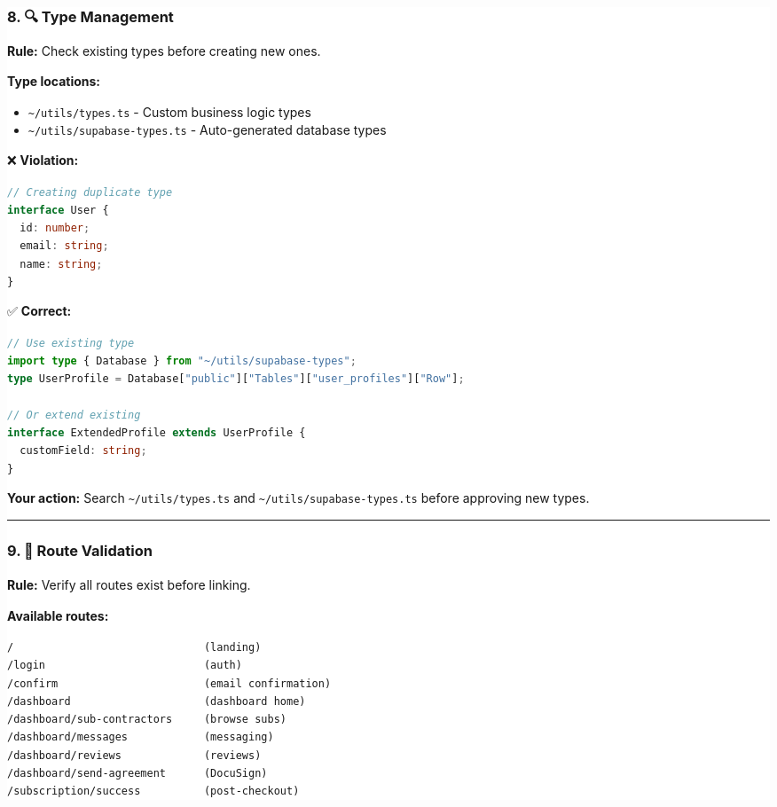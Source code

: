 
### 8. 🔍 Type Management

**Rule:** Check existing types before creating new ones.

**Type locations:**

- `~/utils/types.ts` - Custom business logic types
- `~/utils/supabase-types.ts` - Auto-generated database types

❌ **Violation:**

```typescript
// Creating duplicate type
interface User {
  id: number;
  email: string;
  name: string;
}
```

✅ **Correct:**

```typescript
// Use existing type
import type { Database } from "~/utils/supabase-types";
type UserProfile = Database["public"]["Tables"]["user_profiles"]["Row"];

// Or extend existing
interface ExtendedProfile extends UserProfile {
  customField: string;
}
```

**Your action:** Search `~/utils/types.ts` and `~/utils/supabase-types.ts` before approving new types.

---

### 9. 🧭 Route Validation

**Rule:** Verify all routes exist before linking.

**Available routes:**

```
/                              (landing)
/login                         (auth)
/confirm                       (email confirmation)
/dashboard                     (dashboard home)
/dashboard/sub-contractors     (browse subs)
/dashboard/messages            (messaging)
/dashboard/reviews             (reviews)
/dashboard/send-agreement      (DocuSign)
/subscription/success          (post-checkout)
```
